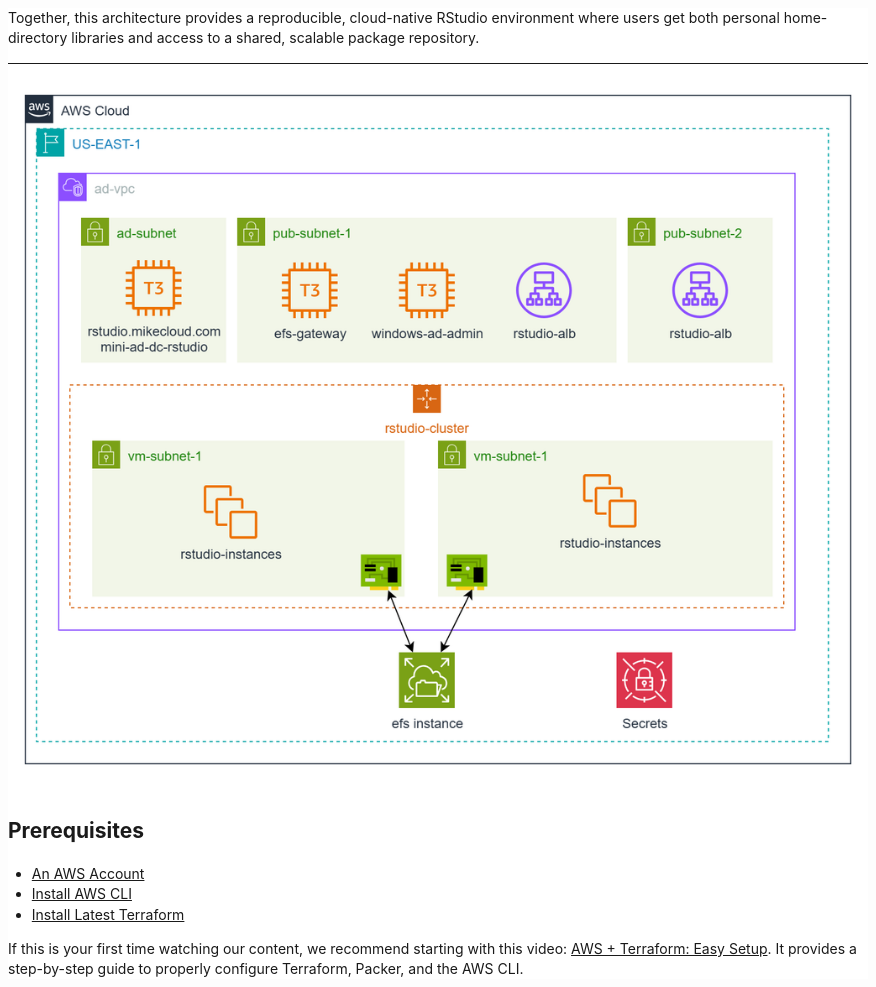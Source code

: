 Together, this architecture provides a reproducible, cloud-native RStudio environment where users get both personal home-directory libraries and access to a shared, scalable package repository.


---

![AWS RStudio Cluster](aws-rstudio-cluster.png)

## Prerequisites

* [An AWS Account](https://aws.amazon.com/console/)
* [Install AWS CLI](https://docs.aws.amazon.com/cli/latest/userguide/getting-started-install.html) 
* [Install Latest Terraform](https://developer.hashicorp.com/terraform/install)

If this is your first time watching our content, we recommend starting with this video: [AWS + Terraform: Easy Setup](https://youtu.be/BCMQo0CB9wk). It provides a step-by-step guide to properly configure Terraform, Packer, and the AWS CLI.
